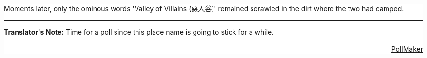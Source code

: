 Moments later, only the ominous words 'Valley of Villains (惡人谷)' remained scrawled in the dirt where the two had camped.

---

**Translator's Note:** Time for a poll since this place name is going to stick for a while.

<script>(function(i,s,o,g,r,a,m){i['QP']=r;i[r]=i[r]||function(){(i[r].q=i[r].q||[]).push(arguments)},i[r].l=1*new Date();a=s.createElement(o),m=s.getElementsByTagName(o)[0];a.async=1;a.src=g;m.parentNode.insertBefore(a,m)})(window,document,'script','//scripts.poll-maker.com/3012/pollembed.js','qp');</script><a href='https://poll-maker.com/poll5268608x58F20Af0-159' data-poll='5268608x58F20Af0-159' style='width:100%; display:block; text-align:right;'>PollMaker</a>
